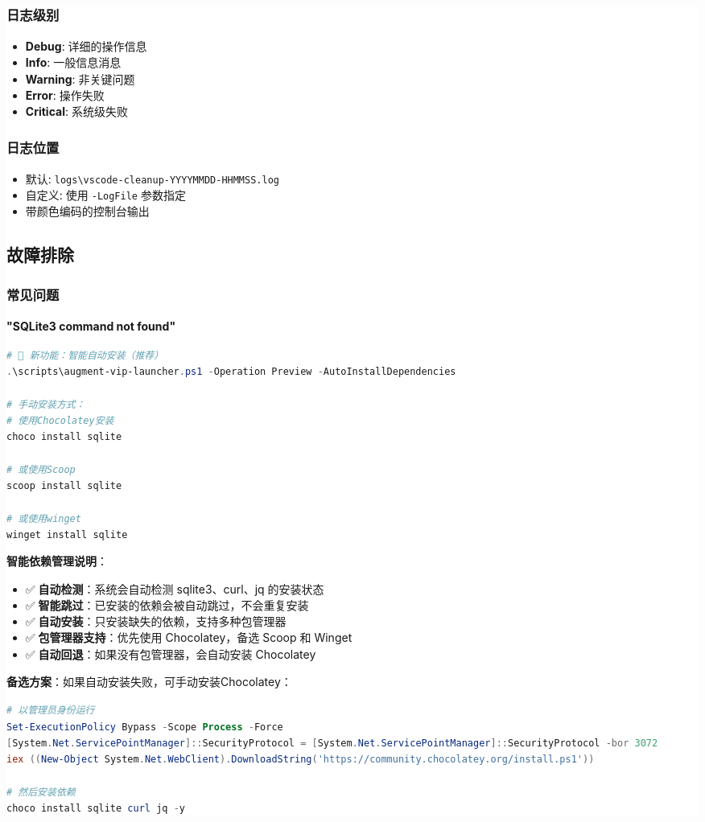 ### 日志级别
- **Debug**: 详细的操作信息
- **Info**: 一般信息消息
- **Warning**: 非关键问题
- **Error**: 操作失败
- **Critical**: 系统级失败

### 日志位置
- 默认: `logs\vscode-cleanup-YYYYMMDD-HHMMSS.log`
- 自定义: 使用 `-LogFile` 参数指定
- 带颜色编码的控制台输出

## 故障排除

### 常见问题

**"SQLite3 command not found"**
```powershell
# 🎯 新功能：智能自动安装（推荐）
.\scripts\augment-vip-launcher.ps1 -Operation Preview -AutoInstallDependencies

# 手动安装方式：
# 使用Chocolatey安装
choco install sqlite

# 或使用Scoop
scoop install sqlite

# 或使用winget
winget install sqlite
```

**智能依赖管理说明**：
- ✅ **自动检测**：系统会自动检测 sqlite3、curl、jq 的安装状态
- ✅ **智能跳过**：已安装的依赖会被自动跳过，不会重复安装
- ✅ **自动安装**：只安装缺失的依赖，支持多种包管理器
- ✅ **包管理器支持**：优先使用 Chocolatey，备选 Scoop 和 Winget
- ✅ **自动回退**：如果没有包管理器，会自动安装 Chocolatey

**备选方案**：如果自动安装失败，可手动安装Chocolatey：
```powershell
# 以管理员身份运行
Set-ExecutionPolicy Bypass -Scope Process -Force
[System.Net.ServicePointManager]::SecurityProtocol = [System.Net.ServicePointManager]::SecurityProtocol -bor 3072
iex ((New-Object System.Net.WebClient).DownloadString('https://community.chocolatey.org/install.ps1'))

# 然后安装依赖
choco install sqlite curl jq -y
```
